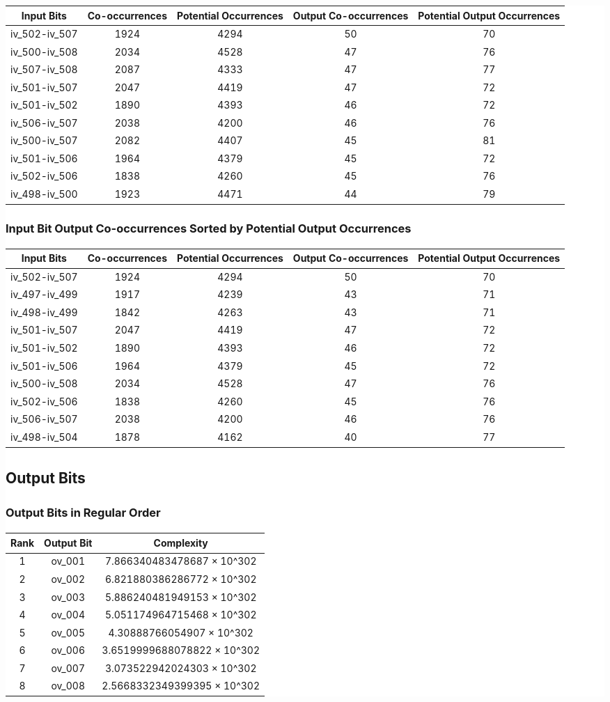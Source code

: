 | Input Bits | Co-occurrences | Potential Occurrences | Output Co-occurrences | Potential Output Occurrences |
|:----------:|:--------------:|:---------------------:|:---------------------:|:----------------------------:|
| iv_502-iv_507 | 1924 | 4294 | 50 | 70 |
| iv_500-iv_508 | 2034 | 4528 | 47 | 76 |
| iv_507-iv_508 | 2087 | 4333 | 47 | 77 |
| iv_501-iv_507 | 2047 | 4419 | 47 | 72 |
| iv_501-iv_502 | 1890 | 4393 | 46 | 72 |
| iv_506-iv_507 | 2038 | 4200 | 46 | 76 |
| iv_500-iv_507 | 2082 | 4407 | 45 | 81 |
| iv_501-iv_506 | 1964 | 4379 | 45 | 72 |
| iv_502-iv_506 | 1838 | 4260 | 45 | 76 |
| iv_498-iv_500 | 1923 | 4471 | 44 | 79 |

### Input Bit Output Co-occurrences Sorted by Potential Output Occurrences

| Input Bits | Co-occurrences | Potential Occurrences | Output Co-occurrences | Potential Output Occurrences |
|:----------:|:--------------:|:---------------------:|:---------------------:|:----------------------------:|
| iv_502-iv_507 | 1924 | 4294 | 50 | 70 |
| iv_497-iv_499 | 1917 | 4239 | 43 | 71 |
| iv_498-iv_499 | 1842 | 4263 | 43 | 71 |
| iv_501-iv_507 | 2047 | 4419 | 47 | 72 |
| iv_501-iv_502 | 1890 | 4393 | 46 | 72 |
| iv_501-iv_506 | 1964 | 4379 | 45 | 72 |
| iv_500-iv_508 | 2034 | 4528 | 47 | 76 |
| iv_502-iv_506 | 1838 | 4260 | 45 | 76 |
| iv_506-iv_507 | 2038 | 4200 | 46 | 76 |
| iv_498-iv_504 | 1878 | 4162 | 40 | 77 |

## Output Bits

### Output Bits in Regular Order

| Rank | Output Bit | Complexity |
|:----:|:----------:|:----------:|
| 1 | ov_001 | 7.866340483478687 × 10^302 |
| 2 | ov_002 | 6.821880386286772 × 10^302 |
| 3 | ov_003 | 5.886240481949153 × 10^302 |
| 4 | ov_004 | 5.051174964715468 × 10^302 |
| 5 | ov_005 | 4.30888766054907 × 10^302 |
| 6 | ov_006 | 3.6519999688078822 × 10^302 |
| 7 | ov_007 | 3.073522942024303 × 10^302 |
| 8 | ov_008 | 2.5668332349399395 × 10^302 |